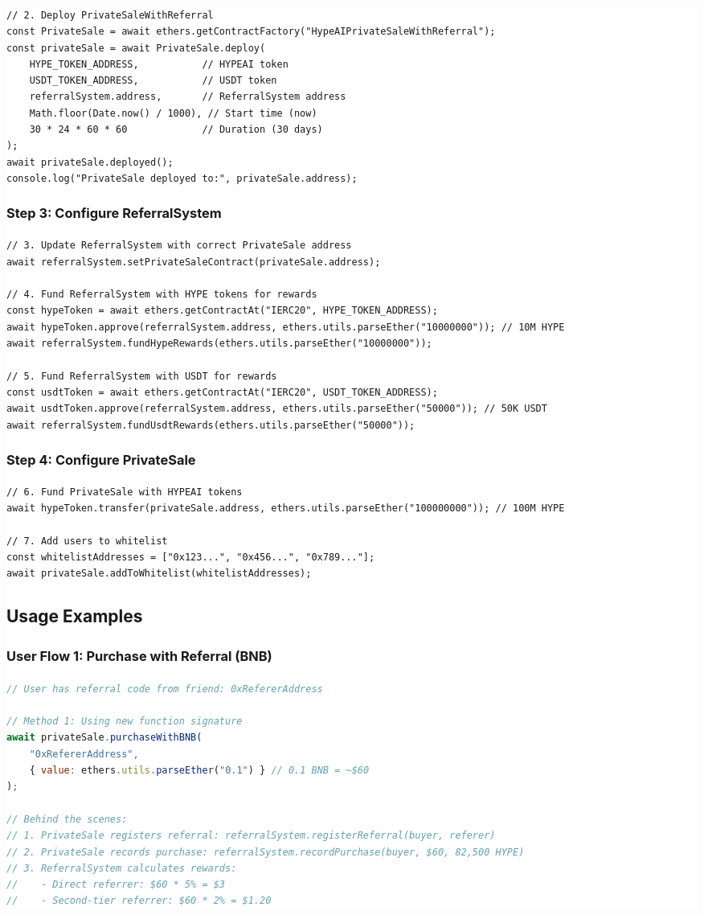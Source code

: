 ```solidity
// 2. Deploy PrivateSaleWithReferral
const PrivateSale = await ethers.getContractFactory("HypeAIPrivateSaleWithReferral");
const privateSale = await PrivateSale.deploy(
    HYPE_TOKEN_ADDRESS,           // HYPEAI token
    USDT_TOKEN_ADDRESS,           // USDT token
    referralSystem.address,       // ReferralSystem address
    Math.floor(Date.now() / 1000), // Start time (now)
    30 * 24 * 60 * 60             // Duration (30 days)
);
await privateSale.deployed();
console.log("PrivateSale deployed to:", privateSale.address);
```

### Step 3: Configure ReferralSystem

```solidity
// 3. Update ReferralSystem with correct PrivateSale address
await referralSystem.setPrivateSaleContract(privateSale.address);

// 4. Fund ReferralSystem with HYPE tokens for rewards
const hypeToken = await ethers.getContractAt("IERC20", HYPE_TOKEN_ADDRESS);
await hypeToken.approve(referralSystem.address, ethers.utils.parseEther("10000000")); // 10M HYPE
await referralSystem.fundHypeRewards(ethers.utils.parseEther("10000000"));

// 5. Fund ReferralSystem with USDT for rewards
const usdtToken = await ethers.getContractAt("IERC20", USDT_TOKEN_ADDRESS);
await usdtToken.approve(referralSystem.address, ethers.utils.parseEther("50000")); // 50K USDT
await referralSystem.fundUsdtRewards(ethers.utils.parseEther("50000"));
```

### Step 4: Configure PrivateSale

```solidity
// 6. Fund PrivateSale with HYPEAI tokens
await hypeToken.transfer(privateSale.address, ethers.utils.parseEther("100000000")); // 100M HYPE

// 7. Add users to whitelist
const whitelistAddresses = ["0x123...", "0x456...", "0x789..."];
await privateSale.addToWhitelist(whitelistAddresses);
```

## Usage Examples

### User Flow 1: Purchase with Referral (BNB)

```javascript
// User has referral code from friend: 0xRefererAddress

// Method 1: Using new function signature
await privateSale.purchaseWithBNB(
    "0xRefererAddress",
    { value: ethers.utils.parseEther("0.1") } // 0.1 BNB = ~$60
);

// Behind the scenes:
// 1. PrivateSale registers referral: referralSystem.registerReferral(buyer, referer)
// 2. PrivateSale records purchase: referralSystem.recordPurchase(buyer, $60, 82,500 HYPE)
// 3. ReferralSystem calculates rewards:
//    - Direct referrer: $60 * 5% = $3
//    - Second-tier referrer: $60 * 2% = $1.20
```
